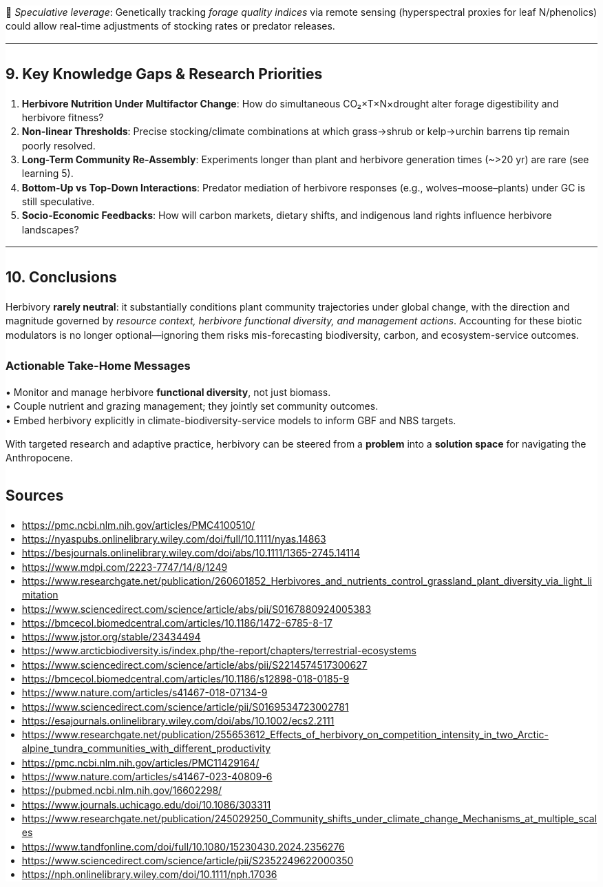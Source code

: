 🔮 *Speculative leverage*: Genetically tracking *forage quality indices* via remote sensing (hyperspectral proxies for leaf N/phenolics) could allow real-time adjustments of stocking rates or predator releases.  

---

## 9. Key Knowledge Gaps & Research Priorities  
1. **Herbivore Nutrition Under Multifactor Change**: How do simultaneous CO₂×T×N×drought alter forage digestibility and herbivore fitness?  
2. **Non-linear Thresholds**: Precise stocking/climate combinations at which grass→shrub or kelp→urchin barrens tip remain poorly resolved.  
3. **Long-Term Community Re-Assembly**: Experiments longer than plant and herbivore generation times (~>20 yr) are rare (see learning 5).  
4. **Bottom-Up vs Top-Down Interactions**: Predator mediation of herbivore responses (e.g., wolves–moose–plants) under GC is still speculative.  
5. **Socio-Economic Feedbacks**: How will carbon markets, dietary shifts, and indigenous land rights influence herbivore landscapes?  

---

## 10. Conclusions  
Herbivory **rarely neutral**: it substantially conditions plant community trajectories under global change, with the direction and magnitude governed by *resource context, herbivore functional diversity, and management actions*. Accounting for these biotic modulators is no longer optional—ignoring them risks mis-forecasting biodiversity, carbon, and ecosystem-service outcomes.  

### Actionable Take-Home Messages  
• Monitor and manage herbivore **functional diversity**, not just biomass.  
• Couple nutrient and grazing management; they jointly set community outcomes.  
• Embed herbivory explicitly in climate-biodiversity-service models to inform GBF and NBS targets.  

With targeted research and adaptive practice, herbivory can be steered from a **problem** into a **solution space** for navigating the Anthropocene.


## Sources

- https://pmc.ncbi.nlm.nih.gov/articles/PMC4100510/
- https://nyaspubs.onlinelibrary.wiley.com/doi/full/10.1111/nyas.14863
- https://besjournals.onlinelibrary.wiley.com/doi/abs/10.1111/1365-2745.14114
- https://www.mdpi.com/2223-7747/14/8/1249
- https://www.researchgate.net/publication/260601852_Herbivores_and_nutrients_control_grassland_plant_diversity_via_light_limitation
- https://www.sciencedirect.com/science/article/abs/pii/S0167880924005383
- https://bmcecol.biomedcentral.com/articles/10.1186/1472-6785-8-17
- https://www.jstor.org/stable/23434494
- https://www.arcticbiodiversity.is/index.php/the-report/chapters/terrestrial-ecosystems
- https://www.sciencedirect.com/science/article/abs/pii/S2214574517300627
- https://bmcecol.biomedcentral.com/articles/10.1186/s12898-018-0185-9
- https://www.nature.com/articles/s41467-018-07134-9
- https://www.sciencedirect.com/science/article/pii/S0169534723002781
- https://esajournals.onlinelibrary.wiley.com/doi/abs/10.1002/ecs2.2111
- https://www.researchgate.net/publication/255653612_Effects_of_herbivory_on_competition_intensity_in_two_Arctic-alpine_tundra_communities_with_different_productivity
- https://pmc.ncbi.nlm.nih.gov/articles/PMC11429164/
- https://www.nature.com/articles/s41467-023-40809-6
- https://pubmed.ncbi.nlm.nih.gov/16602298/
- https://www.journals.uchicago.edu/doi/10.1086/303311
- https://www.researchgate.net/publication/245029250_Community_shifts_under_climate_change_Mechanisms_at_multiple_scales
- https://www.tandfonline.com/doi/full/10.1080/15230430.2024.2356276
- https://www.sciencedirect.com/science/article/pii/S2352249622000350
- https://nph.onlinelibrary.wiley.com/doi/10.1111/nph.17036